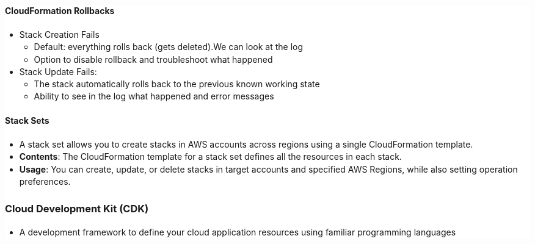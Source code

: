 #### CloudFormation Rollbacks

- Stack Creation Fails
    - Default: everything rolls back (gets deleted).We can look at the log
    - Option to disable rollback and troubleshoot what happened
- Stack Update Fails:
    - The stack automatically rolls back to the previous known working state
    - Ability to see in the log what happened and error messages

#### Stack Sets

- A stack set allows you to create stacks in AWS accounts across regions using a single CloudFormation
  template.
- **Contents**: The CloudFormation template for a stack set defines all the resources in each stack.
- **Usage**: You can create, update, or delete stacks in target accounts and specified AWS Regions, while also setting
  operation preferences.

### Cloud Development Kit (CDK)

- A development framework to define your cloud application resources using familiar programming languages
